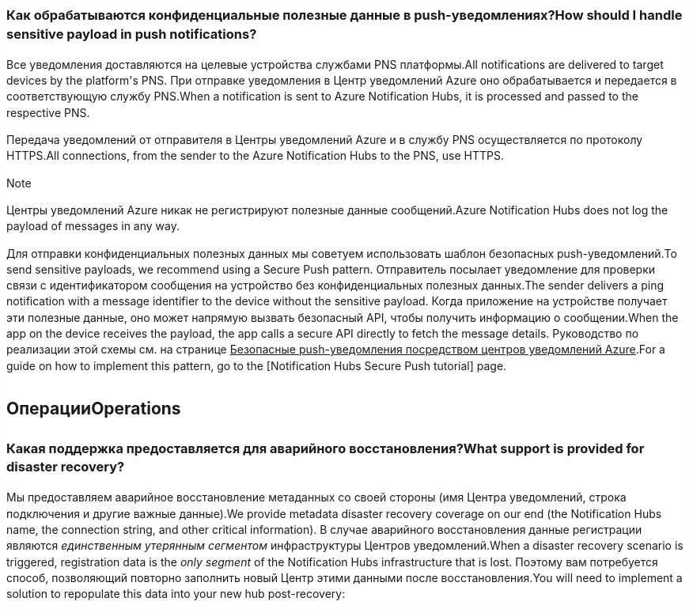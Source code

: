 ### <a name="how-should-i-handle-sensitive-payload-in-push-notifications"></a><span data-ttu-id="7b02f-231">Как обрабатываются конфиденциальные полезные данные в push-уведомлениях?</span><span class="sxs-lookup"><span data-stu-id="7b02f-231">How should I handle sensitive payload in push notifications?</span></span>
<span data-ttu-id="7b02f-232">Все уведомления доставляются на целевые устройства службами PNS платформы.</span><span class="sxs-lookup"><span data-stu-id="7b02f-232">All notifications are delivered to target devices by the platform's PNS.</span></span> <span data-ttu-id="7b02f-233">При отправке уведомления в Центр уведомлений Azure оно обрабатывается и передается в соответствующую службу PNS.</span><span class="sxs-lookup"><span data-stu-id="7b02f-233">When a notification is sent to Azure Notification Hubs, it is processed and passed to the respective PNS.</span></span>

<span data-ttu-id="7b02f-234">Передача уведомлений от отправителя в Центры уведомлений Azure и в службу PNS осуществляется по протоколу HTTPS.</span><span class="sxs-lookup"><span data-stu-id="7b02f-234">All connections, from the sender to the Azure Notification Hubs to the PNS, use HTTPS.</span></span>

> [!NOTE]
> <span data-ttu-id="7b02f-235">Центры уведомлений Azure никак не регистрируют полезные данные сообщений.</span><span class="sxs-lookup"><span data-stu-id="7b02f-235">Azure Notification Hubs does not log the payload of messages in any way.</span></span>
> 
> 

<span data-ttu-id="7b02f-236">Для отправки конфиденциальных полезных данных мы советуем использовать шаблон безопасных push-уведомлений.</span><span class="sxs-lookup"><span data-stu-id="7b02f-236">To send sensitive payloads, we recommend using a Secure Push pattern.</span></span> <span data-ttu-id="7b02f-237">Отправитель посылает уведомление для проверки связи с идентификатором сообщения на устройство без конфиденциальных полезных данных.</span><span class="sxs-lookup"><span data-stu-id="7b02f-237">The sender delivers a ping notification with a message identifier to the device without the sensitive payload.</span></span> <span data-ttu-id="7b02f-238">Когда приложение на устройстве получает эти полезные данные, оно может напрямую вызвать безопасный API, чтобы получить информацию о сообщении.</span><span class="sxs-lookup"><span data-stu-id="7b02f-238">When the app on the device receives the payload, the app calls a secure API directly to fetch the message details.</span></span> <span data-ttu-id="7b02f-239">Руководство по реализации этой схемы см. на странице [Безопасные push-уведомления посредством центров уведомлений Azure].</span><span class="sxs-lookup"><span data-stu-id="7b02f-239">For a guide on how to implement this pattern, go to the [Notification Hubs Secure Push tutorial] page.</span></span>

## <a name="operations"></a><span data-ttu-id="7b02f-240">Операции</span><span class="sxs-lookup"><span data-stu-id="7b02f-240">Operations</span></span>
### <a name="what-support-is-provided-for-disaster-recovery"></a><span data-ttu-id="7b02f-241">Какая поддержка предоставляется для аварийного восстановления?</span><span class="sxs-lookup"><span data-stu-id="7b02f-241">What support is provided for disaster recovery?</span></span>
<span data-ttu-id="7b02f-242">Мы предоставляем аварийное восстановление метаданных со своей стороны (имя Центра уведомлений, строка подключения и другие важные данные).</span><span class="sxs-lookup"><span data-stu-id="7b02f-242">We provide metadata disaster recovery coverage on our end (the Notification Hubs name, the connection string, and other critical information).</span></span> <span data-ttu-id="7b02f-243">В случае аварийного восстановления данные регистрации являются *единственным утерянным сегментом* инфраструктуры Центров уведомлений.</span><span class="sxs-lookup"><span data-stu-id="7b02f-243">When a disaster recovery scenario is triggered, registration data is the *only segment* of the Notification Hubs infrastructure that is lost.</span></span> <span data-ttu-id="7b02f-244">Поэтому вам потребуется способ, позволяющий повторно заполнить новый Центр этими данными после восстановления.</span><span class="sxs-lookup"><span data-stu-id="7b02f-244">You will need to implement a solution to repopulate this data into your new hub post-recovery:</span></span>


[классическом портале Azure]: https://manage.windowsazure.com
[цен на Центры уведомлений]: http://azure.microsoft.com/pricing/details/notification-hubs/
[Notification Hubs SLA]: http://azure.microsoft.com/support/legal/sla/
[Анализ примера — Sochi]: https://customers.microsoft.com/Pages/CustomerStory.aspx?recid=7942
[анализ примера: Skanska]: https://customers.microsoft.com/Pages/CustomerStory.aspx?recid=5847
[анализ примера: Seattle Times]: https://customers.microsoft.com/Pages/CustomerStory.aspx?recid=8354
[анализ примера: Mural.ly]: https://customers.microsoft.com/Pages/CustomerStory.aspx?recid=11592
[анализ примера: 7Digital]: https://customers.microsoft.com/Pages/CustomerStory.aspx?recid=3684
[Отправка push-уведомлений с помощью центров уведомлений Azure в iOS]: https://msdn.microsoft.com/library/azure/dn530746.aspx
[Отправка push-уведомлений с помощью центров уведомлений Azure в iOS]: http://azure.microsoft.com/documentation/articles/notification-hubs-ios-get-started/
[Отправка push-уведомлений в приложения Chrome с помощью Центров уведомлений Azure]: http://azure.microsoft.com/documentation/articles/notification-hubs-chrome-get-started/
[Mobile Services Pricing]: http://azure.microsoft.com/pricing/details/mobile-services/
[Регистрация из внутренней службы приложения]: https://msdn.microsoft.com/library/azure/dn743807.aspx
[Управление регистрацией]: https://msdn.microsoft.com/library/azure/dn530747.aspx
[модели безопасности Центров уведомлений]: https://msdn.microsoft.com/library/azure/dn495373.aspx
[Безопасные push-уведомления посредством центров уведомлений Azure]: http://azure.microsoft.com/documentation/articles/notification-hubs-aspnet-backend-ios-secure-push/
[Центры уведомлений Azure — рекомендации по диагностике]: http://azure.microsoft.com/documentation/articles/notification-hubs-diagnosing/
[этой странице]: https://msdn.microsoft.com/library/dn458822.aspx
[Fetch Notification Hubs Telemetry Programmatically]: https://github.com/Azure/azure-notificationhubs-samples/tree/master/FetchNHTelemetryInExcel (Получение данных телеметрии Центров уведомлений программным путем)
[Практическое руководство. Массовый экспорт и изменение регистраций]: https://msdn.microsoft.com/library/dn790624.aspx
[портал Azure ]: https://portal.azure.com
[complete samples]: https://github.com/Azure/azure-notificationhubs-samples
[мобильных приложений]: https://azure.microsoft.com/services/app-service/mobile/
[с ценами на службу приложений]: https://azure.microsoft.com/pricing/details/app-service/